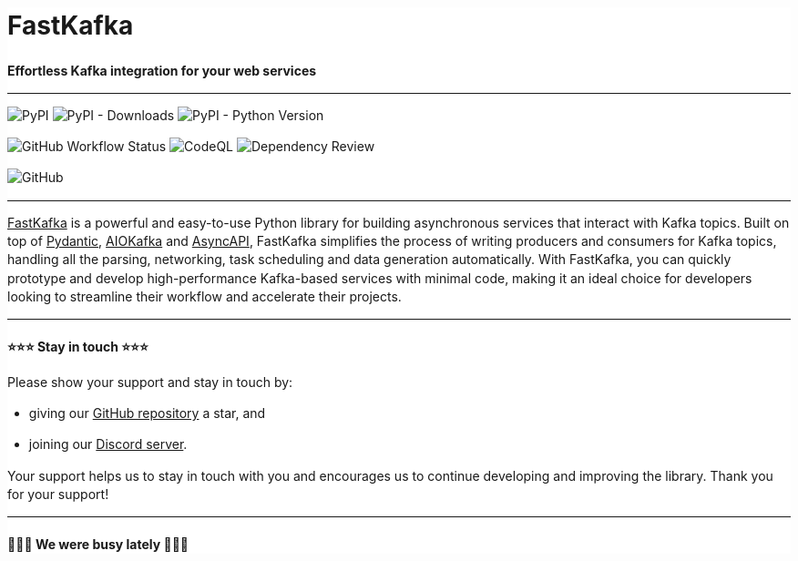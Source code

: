 # FastKafka



<b>Effortless Kafka integration for your web services</b>

------------------------------------------------------------------------

![PyPI](https://img.shields.io/pypi/v/fastkafka.png) ![PyPI -
Downloads](https://img.shields.io/pypi/dm/fastkafka.png) ![PyPI - Python
Version](https://img.shields.io/pypi/pyversions/fastkafka.png)

![GitHub Workflow
Status](https://img.shields.io/github/actions/workflow/status/airtai/fastkafka/test.yaml)
![CodeQL](https://github.com/airtai/fastkafka//actions/workflows/codeql.yml/badge.svg)
![Dependency
Review](https://github.com/airtai/fastkafka//actions/workflows/dependency-review.yml/badge.svg)

![GitHub](https://img.shields.io/github/license/airtai/fastkafka.png)

------------------------------------------------------------------------

[FastKafka](https://fastkafka.airt.ai/) is a powerful and easy-to-use
Python library for building asynchronous services that interact with
Kafka topics. Built on top of [Pydantic](https://docs.pydantic.dev/),
[AIOKafka](https://github.com/aio-libs/aiokafka) and
[AsyncAPI](https://www.asyncapi.com/), FastKafka simplifies the process
of writing producers and consumers for Kafka topics, handling all the
parsing, networking, task scheduling and data generation automatically.
With FastKafka, you can quickly prototype and develop high-performance
Kafka-based services with minimal code, making it an ideal choice for
developers looking to streamline their workflow and accelerate their
projects.

------------------------------------------------------------------------

#### ⭐⭐⭐ Stay in touch ⭐⭐⭐

Please show your support and stay in touch by:

- giving our [GitHub repository](https://github.com/airtai/fastkafka/) a
  star, and

- joining our [Discord server](https://discord.gg/CJWmYpyFbc).

Your support helps us to stay in touch with you and encourages us to
continue developing and improving the library. Thank you for your
support!

------------------------------------------------------------------------

#### 🐝🐝🐝 We were busy lately 🐝🐝🐝
